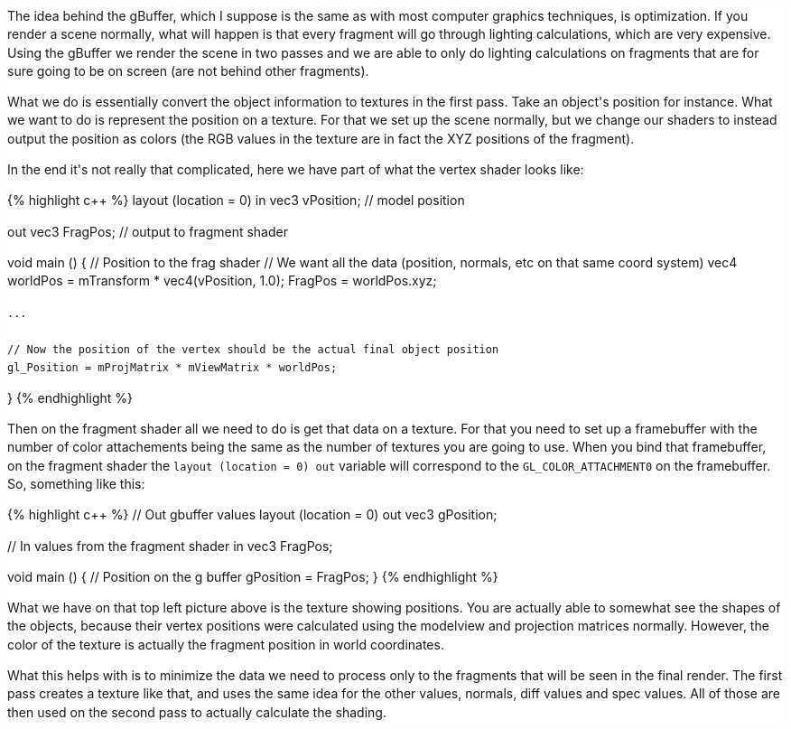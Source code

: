 The idea behind the gBuffer, which I suppose is the same as with most computer graphics techniques, is optimization. If you render a scene normally, what will happen is that every fragment will go through lighting calculations, which are very expensive. Using the gBuffer we render the scene in two passes and we are able to only do lighting calculations on fragments that are for sure going to be on screen (are not behind other fragments).

What we do is essentially convert the object information to textures in the first pass. Take an object's position for instance. What we want to do is represent the position on a texture. For that we set up the scene normally, but we change our shaders to instead output the position as colors (the RGB values in the texture are in fact the XYZ positions of the fragment).

In the end it's not really that complicated, here we have part of what the vertex shader looks like:

{% highlight c++ %}
layout (location = 0) in vec3 vPosition; // model position

out vec3 FragPos; // output to fragment shader

void main () {
    // Position to the frag shader
    // We want all the data (position, normals, etc on that same coord system)
    vec4 worldPos = mTransform * vec4(vPosition, 1.0);
    FragPos = worldPos.xyz;

    ...

    // Now the position of the vertex should be the actual final object position
    gl_Position = mProjMatrix * mViewMatrix * worldPos;
}
{% endhighlight %}

Then on the fragment shader all we need to do is get that data on a texture. For that you need to set up a framebuffer with the number of color attachements being the same as the number of textures you are going to use. When you bind that framebuffer, on the fragment shader the `layout (location = 0) out` variable will correspond to the `GL_COLOR_ATTACHMENT0` on the framebuffer. So, something like this:

{% highlight c++ %}
// Out gbuffer values
layout (location = 0) out vec3 gPosition;

// In values from the fragment shader
in vec3 FragPos;

void main () {
    // Position on the g buffer
    gPosition = FragPos;
}
{% endhighlight %}

What we have on that top left picture above is the texture showing positions. You are actually able to somewhat see the shapes of the objects, because their vertex positions were calculated using the modelview and projection matrices normally. However, the color of the texture is actually the fragment position in world coordinates.

What this helps with is to minimize the data we need to process only to the fragments that will be seen in the final render. The first pass creates a texture like that, and uses the same idea for the other values, normals, diff values and spec values. All of those are then used on the second pass to actually calculate the shading.
